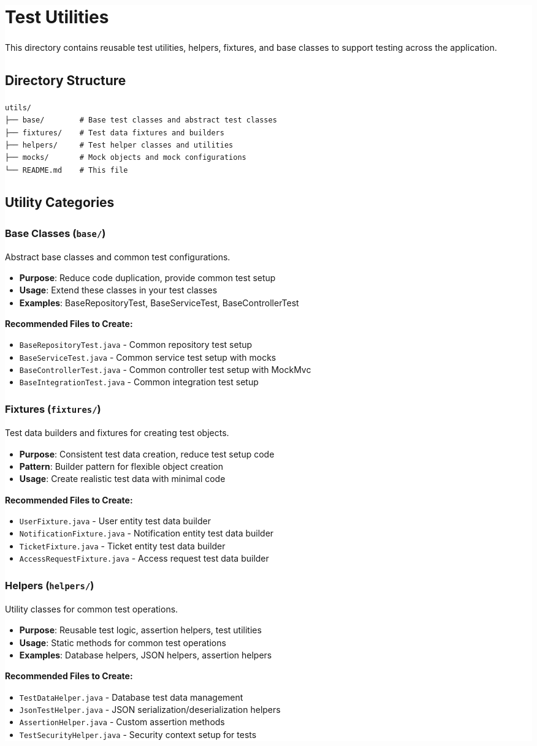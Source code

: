 # Test Utilities

This directory contains reusable test utilities, helpers, fixtures, and base classes to support testing across the application.

## Directory Structure

```
utils/
├── base/        # Base test classes and abstract test classes
├── fixtures/    # Test data fixtures and builders
├── helpers/     # Test helper classes and utilities
├── mocks/       # Mock objects and mock configurations
└── README.md    # This file
```

## Utility Categories

### Base Classes (`base/`)
Abstract base classes and common test configurations.
- **Purpose**: Reduce code duplication, provide common test setup
- **Usage**: Extend these classes in your test classes
- **Examples**: BaseRepositoryTest, BaseServiceTest, BaseControllerTest

**Recommended Files to Create:**
- `BaseRepositoryTest.java` - Common repository test setup
- `BaseServiceTest.java` - Common service test setup with mocks
- `BaseControllerTest.java` - Common controller test setup with MockMvc
- `BaseIntegrationTest.java` - Common integration test setup

### Fixtures (`fixtures/`)
Test data builders and fixtures for creating test objects.
- **Purpose**: Consistent test data creation, reduce test setup code
- **Pattern**: Builder pattern for flexible object creation
- **Usage**: Create realistic test data with minimal code

**Recommended Files to Create:**
- `UserFixture.java` - User entity test data builder
- `NotificationFixture.java` - Notification entity test data builder
- `TicketFixture.java` - Ticket entity test data builder
- `AccessRequestFixture.java` - Access request test data builder

### Helpers (`helpers/`)
Utility classes for common test operations.
- **Purpose**: Reusable test logic, assertion helpers, test utilities
- **Usage**: Static methods for common test operations
- **Examples**: Database helpers, JSON helpers, assertion helpers

**Recommended Files to Create:**
- `TestDataHelper.java` - Database test data management
- `JsonTestHelper.java` - JSON serialization/deserialization helpers
- `AssertionHelper.java` - Custom assertion methods
- `TestSecurityHelper.java` - Security context setup for tests
